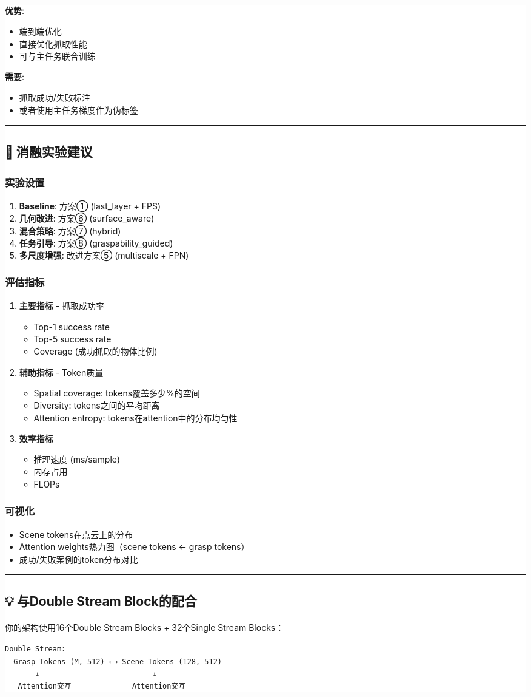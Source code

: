 **优势**:
- 端到端优化
- 直接优化抓取性能
- 可与主任务联合训练

**需要**:
- 抓取成功/失败标注
- 或者使用主任务梯度作为伪标签

---

## 🧪 消融实验建议

### 实验设置

1. **Baseline**: 方案① (last_layer + FPS)
2. **几何改进**: 方案⑥ (surface_aware)
3. **混合策略**: 方案⑦ (hybrid)
4. **任务引导**: 方案⑧ (graspability_guided)
5. **多尺度增强**: 改进方案⑤ (multiscale + FPN)

### 评估指标

1. **主要指标** - 抓取成功率
   - Top-1 success rate
   - Top-5 success rate
   - Coverage (成功抓取的物体比例)

2. **辅助指标** - Token质量
   - Spatial coverage: tokens覆盖多少%的空间
   - Diversity: tokens之间的平均距离
   - Attention entropy: tokens在attention中的分布均匀性

3. **效率指标**
   - 推理速度 (ms/sample)
   - 内存占用
   - FLOPs

### 可视化

- Scene tokens在点云上的分布
- Attention weights热力图（scene tokens ← grasp tokens）
- 成功/失败案例的token分布对比

---

## 💡 与Double Stream Block的配合

你的架构使用16个Double Stream Blocks + 32个Single Stream Blocks：

```
Double Stream:
  Grasp Tokens (M, 512) ←→ Scene Tokens (128, 512)
       ↓                          ↓
   Attention交互              Attention交互
```
